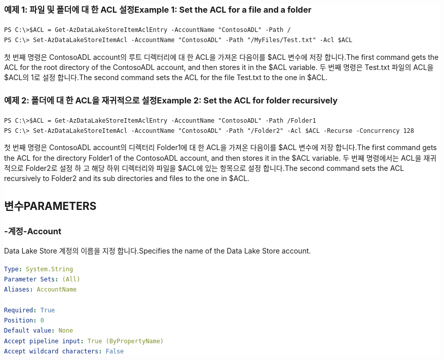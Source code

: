 ### <span data-ttu-id="9dc83-108">예제 1: 파일 및 폴더에 대 한 ACL 설정</span><span class="sxs-lookup"><span data-stu-id="9dc83-108">Example 1: Set the ACL for a file and a folder</span></span>
```
PS C:\>$ACL = Get-AzDataLakeStoreItemAclEntry -AccountName "ContosoADL" -Path /
PS C:\> Set-AzDataLakeStoreItemAcl -AccountName "ContosoADL" -Path "/MyFiles/Test.txt" -Acl $ACL
```

<span data-ttu-id="9dc83-109">첫 번째 명령은 ContosoADL account의 루트 디렉터리에 대 한 ACL을 가져온 다음이를 $ACL 변수에 저장 합니다.</span><span class="sxs-lookup"><span data-stu-id="9dc83-109">The first command gets the ACL for the root directory of the ContosoADL account, and then stores it in the $ACL variable.</span></span>
<span data-ttu-id="9dc83-110">두 번째 명령은 Test.txt 파일의 ACL을 $ACL의 1로 설정 합니다.</span><span class="sxs-lookup"><span data-stu-id="9dc83-110">The second command sets the ACL for the file Test.txt to the one in $ACL.</span></span>

### <span data-ttu-id="9dc83-111">예제 2: 폴더에 대 한 ACL을 재귀적으로 설정</span><span class="sxs-lookup"><span data-stu-id="9dc83-111">Example 2: Set the ACL for folder recursively</span></span>
```
PS C:\>$ACL = Get-AzDataLakeStoreItemAclEntry -AccountName "ContosoADL" -Path /Folder1
PS C:\> Set-AzDataLakeStoreItemAcl -AccountName "ContosoADL" -Path "/Folder2" -Acl $ACL -Recurse -Concurrency 128
```

<span data-ttu-id="9dc83-112">첫 번째 명령은 ContosoADL account의 디렉터리 Folder1에 대 한 ACL을 가져온 다음이를 $ACL 변수에 저장 합니다.</span><span class="sxs-lookup"><span data-stu-id="9dc83-112">The first command gets the ACL for the directory Folder1 of the ContosoADL account, and then stores it in the $ACL variable.</span></span>
<span data-ttu-id="9dc83-113">두 번째 명령에서는 ACL을 재귀적으로 Folder2로 설정 하 고 해당 하위 디렉터리와 파일을 $ACL에 있는 항목으로 설정 합니다.</span><span class="sxs-lookup"><span data-stu-id="9dc83-113">The second command sets the ACL recursively to Folder2 and its sub directories and files to the one in $ACL.</span></span>

## <span data-ttu-id="9dc83-114">변수</span><span class="sxs-lookup"><span data-stu-id="9dc83-114">PARAMETERS</span></span>

### <span data-ttu-id="9dc83-115">-계정</span><span class="sxs-lookup"><span data-stu-id="9dc83-115">-Account</span></span>
<span data-ttu-id="9dc83-116">Data Lake Store 계정의 이름을 지정 합니다.</span><span class="sxs-lookup"><span data-stu-id="9dc83-116">Specifies the name of the Data Lake Store account.</span></span>

```yaml
Type: System.String
Parameter Sets: (All)
Aliases: AccountName

Required: True
Position: 0
Default value: None
Accept pipeline input: True (ByPropertyName)
Accept wildcard characters: False
```
